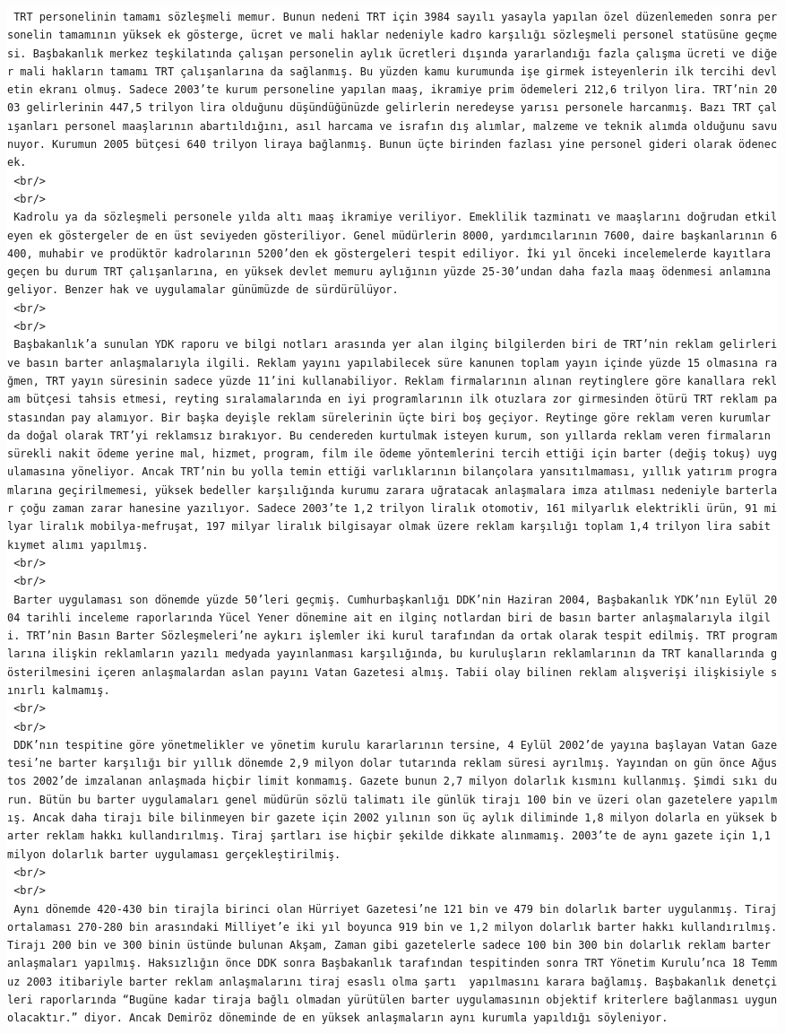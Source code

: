      TRT personelinin tamamı sözleşmeli memur. Bunun nedeni TRT için 3984 sayılı yasayla yapılan özel düzenlemeden sonra personelin tamamının yüksek ek gösterge, ücret ve mali haklar nedeniyle kadro karşılığı sözleşmeli personel statüsüne geçmesi. Başbakanlık merkez teşkilatında çalışan personelin aylık ücretleri dışında yararlandığı fazla çalışma ücreti ve diğer mali hakların tamamı TRT çalışanlarına da sağlanmış. Bu yüzden kamu kurumunda işe girmek isteyenlerin ilk tercihi devletin ekranı olmuş. Sadece 2003’te kurum personeline yapılan maaş, ikramiye prim ödemeleri 212,6 trilyon lira. TRT’nin 2003 gelirlerinin 447,5 trilyon lira olduğunu düşündüğünüzde gelirlerin neredeyse yarısı personele harcanmış. Bazı TRT çalışanları personel maaşlarının abartıldığını, asıl harcama ve israfın dış alımlar, malzeme ve teknik alımda olduğunu savunuyor. Kurumun 2005 bütçesi 640 trilyon liraya bağlanmış. Bunun üçte birinden fazlası yine personel gideri olarak ödenecek.
     <br/>
     <br/>
     Kadrolu ya da sözleşmeli personele yılda altı maaş ikramiye veriliyor. Emeklilik tazminatı ve maaşlarını doğrudan etkileyen ek göstergeler de en üst seviyeden gösteriliyor. Genel müdürlerin 8000, yardımcılarının 7600, daire başkanlarının 6400, muhabir ve prodüktör kadrolarının 5200’den ek göstergeleri tespit ediliyor. İki yıl önceki incelemelerde kayıtlara geçen bu durum TRT çalışanlarına, en yüksek devlet memuru aylığının yüzde 25-30’undan daha fazla maaş ödenmesi anlamına geliyor. Benzer hak ve uygulamalar günümüzde de sürdürülüyor.
     <br/>
     <br/>
     Başbakanlık’a sunulan YDK raporu ve bilgi notları arasında yer alan ilginç bilgilerden biri de TRT’nin reklam gelirleri ve basın barter anlaşmalarıyla ilgili. Reklam yayını yapılabilecek süre kanunen toplam yayın içinde yüzde 15 olmasına rağmen, TRT yayın süresinin sadece yüzde 11’ini kullanabiliyor. Reklam firmalarının alınan reytinglere göre kanallara reklam bütçesi tahsis etmesi, reyting sıralamalarında en iyi programlarının ilk otuzlara zor girmesinden ötürü TRT reklam pastasından pay alamıyor. Bir başka deyişle reklam sürelerinin üçte biri boş geçiyor. Reytinge göre reklam veren kurumlar da doğal olarak TRT’yi reklamsız bırakıyor. Bu cendereden kurtulmak isteyen kurum, son yıllarda reklam veren firmaların sürekli nakit ödeme yerine mal, hizmet, program, film ile ödeme yöntemlerini tercih ettiği için barter (değiş tokuş) uygulamasına yöneliyor. Ancak TRT’nin bu yolla temin ettiği varlıklarının bilançolara yansıtılmaması, yıllık yatırım programlarına geçirilmemesi, yüksek bedeller karşılığında kurumu zarara uğratacak anlaşmalara imza atılması nedeniyle barterlar çoğu zaman zarar hanesine yazılıyor. Sadece 2003’te 1,2 trilyon liralık otomotiv, 161 milyarlık elektrikli ürün, 91 milyar liralık mobilya-mefruşat, 197 milyar liralık bilgisayar olmak üzere reklam karşılığı toplam 1,4 trilyon lira sabit kıymet alımı yapılmış.
     <br/>
     <br/>
     Barter uygulaması son dönemde yüzde 50’leri geçmiş. Cumhurbaşkanlığı DDK’nin Haziran 2004, Başbakanlık YDK’nın Eylül 2004 tarihli inceleme raporlarında Yücel Yener dönemine ait en ilginç notlardan biri de basın barter anlaşmalarıyla ilgili. TRT’nin Basın Barter Sözleşmeleri’ne aykırı işlemler iki kurul tarafından da ortak olarak tespit edilmiş. TRT programlarına ilişkin reklamların yazılı medyada yayınlanması karşılığında, bu kuruluşların reklamlarının da TRT kanallarında gösterilmesini içeren anlaşmalardan aslan payını Vatan Gazetesi almış. Tabii olay bilinen reklam alışverişi ilişkisiyle sınırlı kalmamış.
     <br/>
     <br/>
     DDK’nın tespitine göre yönetmelikler ve yönetim kurulu kararlarının tersine, 4 Eylül 2002’de yayına başlayan Vatan Gazetesi’ne barter karşılığı bir yıllık dönemde 2,9 milyon dolar tutarında reklam süresi ayrılmış. Yayından on gün önce Ağustos 2002’de imzalanan anlaşmada hiçbir limit konmamış. Gazete bunun 2,7 milyon dolarlık kısmını kullanmış. Şimdi sıkı durun. Bütün bu barter uygulamaları genel müdürün sözlü talimatı ile günlük tirajı 100 bin ve üzeri olan gazetelere yapılmış. Ancak daha tirajı bile bilinmeyen bir gazete için 2002 yılının son üç aylık diliminde 1,8 milyon dolarla en yüksek barter reklam hakkı kullandırılmış. Tiraj şartları ise hiçbir şekilde dikkate alınmamış. 2003’te de aynı gazete için 1,1 milyon dolarlık barter uygulaması gerçekleştirilmiş.
     <br/>
     <br/>
     Aynı dönemde 420-430 bin tirajla birinci olan Hürriyet Gazetesi’ne 121 bin ve 479 bin dolarlık barter uygulanmış. Tiraj ortalaması 270-280 bin arasındaki Milliyet’e iki yıl boyunca 919 bin ve 1,2 milyon dolarlık barter hakkı kullandırılmış. Tirajı 200 bin ve 300 binin üstünde bulunan Akşam, Zaman gibi gazetelerle sadece 100 bin 300 bin dolarlık reklam barter anlaşmaları yapılmış. Haksızlığın önce DDK sonra Başbakanlık tarafından tespitinden sonra TRT Yönetim Kurulu’nca 18 Temmuz 2003 itibariyle barter reklam anlaşmalarını tiraj esaslı olma şartı  yapılmasını karara bağlamış. Başbakanlık denetçileri raporlarında “Bugüne kadar tiraja bağlı olmadan yürütülen barter uygulamasının objektif kriterlere bağlanması uygun olacaktır.” diyor. Ancak Demiröz döneminde de en yüksek anlaşmaların aynı kurumla yapıldığı söyleniyor.